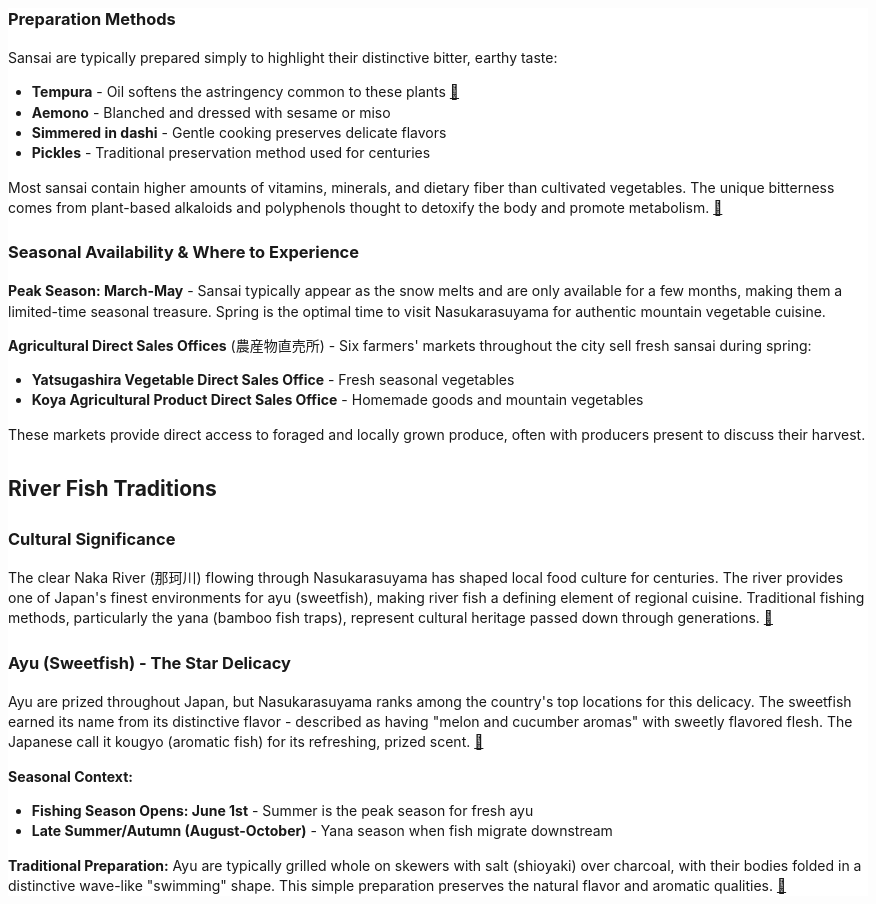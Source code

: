 ### Preparation Methods

Sansai are typically prepared simply to highlight their distinctive bitter, earthy taste:

- **Tempura** - Oil softens the astringency common to these plants [🔗](https://gurunavi.com/en/japanfoodie/2016/03/sansai.html)
- **Aemono** - Blanched and dressed with sesame or miso
- **Simmered in dashi** - Gentle cooking preserves delicate flavors
- **Pickles** - Traditional preservation method used for centuries

Most sansai contain higher amounts of vitamins, minerals, and dietary fiber than cultivated vegetables. The unique bitterness comes from plant-based alkaloids and polyphenols thought to detoxify the body and promote metabolism. [🔗](https://japanesetaste.com/blogs/japanese-taste-blog/exploring-sansai-a-beginners-guide-to-japanese-mountain-vegetables)

### Seasonal Availability & Where to Experience

**Peak Season: March-May** - Sansai typically appear as the snow melts and are only available for a few months, making them a limited-time seasonal treasure. Spring is the optimal time to visit Nasukarasuyama for authentic mountain vegetable cuisine.

**Agricultural Direct Sales Offices** (農産物直売所) - Six farmers' markets throughout the city sell fresh sansai during spring:
- **Yatsugashira Vegetable Direct Sales Office** - Fresh seasonal vegetables
- **Koya Agricultural Product Direct Sales Office** - Homemade goods and mountain vegetables

These markets provide direct access to foraged and locally grown produce, often with producers present to discuss their harvest.

## River Fish Traditions

### Cultural Significance

The clear Naka River (那珂川) flowing through Nasukarasuyama has shaped local food culture for centuries. The river provides one of Japan's finest environments for ayu (sweetfish), making river fish a defining element of regional cuisine. Traditional fishing methods, particularly the yana (bamboo fish traps), represent cultural heritage passed down through generations. [🔗](https://nearbytokyo.com/destinations/tochigi/nasu-karasuyama-city/)

### Ayu (Sweetfish) - The Star Delicacy

Ayu are prized throughout Japan, but Nasukarasuyama ranks among the country's top locations for this delicacy. The sweetfish earned its name from its distinctive flavor - described as having "melon and cucumber aromas" with sweetly flavored flesh. The Japanese call it kougyo (aromatic fish) for its refreshing, prized scent. [🔗](https://www.foodinjapan.org/japan/ayu/)

**Seasonal Context:**
- **Fishing Season Opens: June 1st** - Summer is the peak season for fresh ayu
- **Late Summer/Autumn (August-October)** - Yana season when fish migrate downstream

**Traditional Preparation:**
Ayu are typically grilled whole on skewers with salt (shioyaki) over charcoal, with their bodies folded in a distinctive wave-like "swimming" shape. This simple preparation preserves the natural flavor and aromatic qualities. [🔗](https://en.wikipedia.org/wiki/Ayu_sweetfish)
